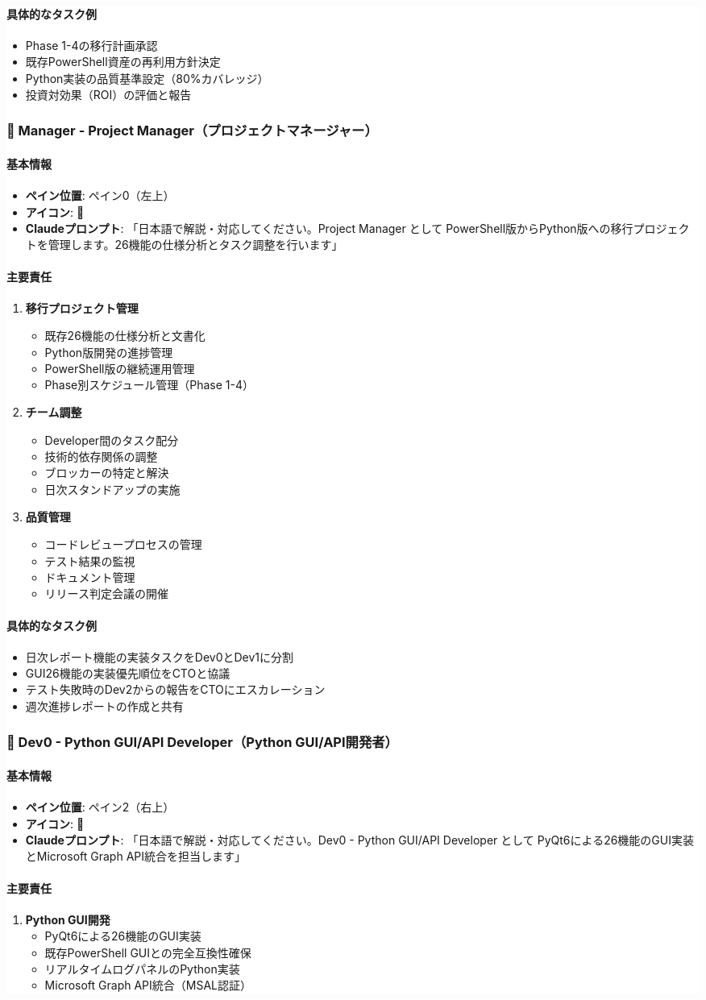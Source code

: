 #### 具体的なタスク例
- Phase 1-4の移行計画承認
- 既存PowerShell資産の再利用方針決定
- Python実装の品質基準設定（80%カバレッジ）
- 投資対効果（ROI）の評価と報告

### 👔 Manager - Project Manager（プロジェクトマネージャー）

#### 基本情報
- **ペイン位置**: ペイン0（左上）
- **アイコン**: 👔
- **Claudeプロンプト**: 「日本語で解説・対応してください。Project Manager として PowerShell版からPython版への移行プロジェクトを管理します。26機能の仕様分析とタスク調整を行います」

#### 主要責任
1. **移行プロジェクト管理**
   - 既存26機能の仕様分析と文書化
   - Python版開発の進捗管理
   - PowerShell版の継続運用管理
   - Phase別スケジュール管理（Phase 1-4）

2. **チーム調整**
   - Developer間のタスク配分
   - 技術的依存関係の調整
   - ブロッカーの特定と解決
   - 日次スタンドアップの実施

3. **品質管理**
   - コードレビュープロセスの管理
   - テスト結果の監視
   - ドキュメント管理
   - リリース判定会議の開催

#### 具体的なタスク例
- 日次レポート機能の実装タスクをDev0とDev1に分割
- GUI26機能の実装優先順位をCTOと協議
- テスト失敗時のDev2からの報告をCTOにエスカレーション
- 週次進捗レポートの作成と共有

### 🐍 Dev0 - Python GUI/API Developer（Python GUI/API開発者）

#### 基本情報
- **ペイン位置**: ペイン2（右上）
- **アイコン**: 🐍
- **Claudeプロンプト**: 「日本語で解説・対応してください。Dev0 - Python GUI/API Developer として PyQt6による26機能のGUI実装とMicrosoft Graph API統合を担当します」

#### 主要責任
1. **Python GUI開発**
   - PyQt6による26機能のGUI実装
   - 既存PowerShell GUIとの完全互換性確保
   - リアルタイムログパネルのPython実装
   - Microsoft Graph API統合（MSAL認証）
